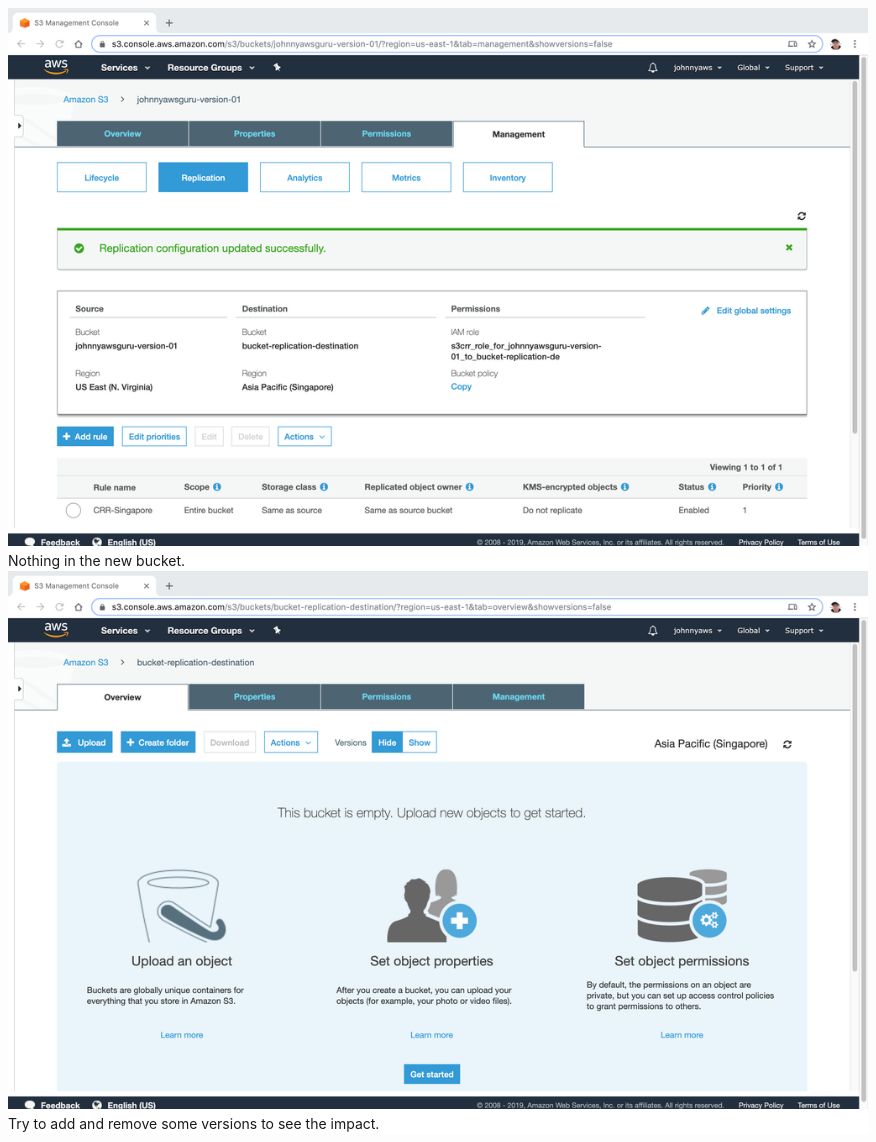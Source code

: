 ![image](/public/images/note/9160/3-9-create-replication-rule-done.png)
Nothing in the new bucket.
![image](/public/images/note/9160/3-9-new-replication-bucket.png)
Try to add and remove some versions to see the impact.